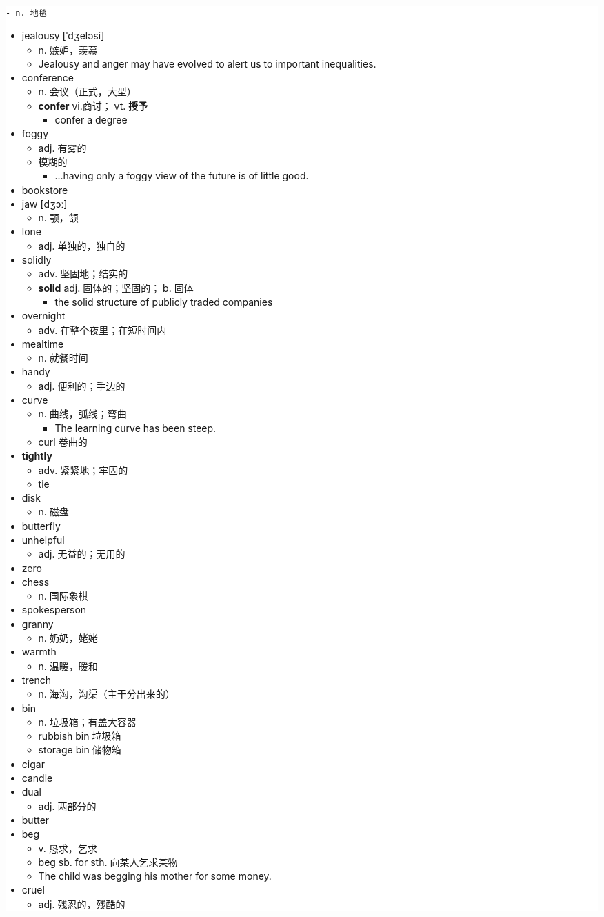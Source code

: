     - n. 地毯
- jealousy  [ˈdʒeləsi]
    - n. 嫉妒，羡慕
    - Jealousy and anger may have evolved to alert us to important inequalities.
- conference
    - n. 会议（正式，大型）
    - **confer**  vi.商讨； vt. **授予**
        - confer a degree
- foggy
    - adj. 有雾的
    - 模糊的
        - ...having only a foggy view of the future is of little good.
- bookstore
- jaw  [dʒɔː]
    - n. 颚，颔
- lone
    - adj. 单独的，独自的
- solidly
    - adv. 坚固地；结实的
    - **solid** adj. 固体的；坚固的； b. 固体
        - the solid structure of publicly traded companies
- overnight
    - adv. 在整个夜里；在短时间内
- mealtime
    - n. 就餐时间
- handy
    - adj. 便利的；手边的
- curve
    - n. 曲线，弧线；弯曲
        - The learning curve has been steep.
    - curl 卷曲的
- **tightly**
    - adv. 紧紧地；牢固的
    - tie
- disk
    - n. 磁盘
- butterfly
- unhelpful
    - adj. 无益的；无用的
- zero
- chess
    - n. 国际象棋
- spokesperson
- granny
    - n. 奶奶，姥姥
- warmth
    - n. 温暖，暖和
- trench
    - n. 海沟，沟渠（主干分出来的）
- bin
    - n. 垃圾箱；有盖大容器
    - rubbish bin 垃圾箱
    - storage bin 储物箱
- cigar
- candle
- dual
    - adj. 两部分的
- butter
- beg
    - v. 恳求，乞求
    - beg sb. for sth. 向某人乞求某物
    - The child was begging his mother for some money.
- cruel
    - adj. 残忍的，残酷的